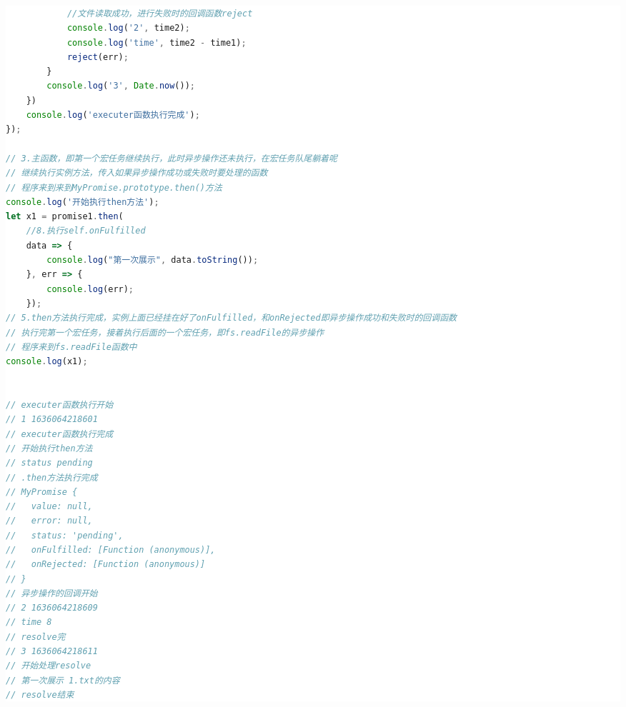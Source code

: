 ```javascript
            //文件读取成功，进行失败时的回调函数reject
            console.log('2', time2);
            console.log('time', time2 - time1);
            reject(err);
        }
        console.log('3', Date.now());
    })
    console.log('executer函数执行完成');
});

// 3.主函数，即第一个宏任务继续执行，此时异步操作还未执行，在宏任务队尾躺着呢
// 继续执行实例方法，传入如果异步操作成功或失败时要处理的函数
// 程序来到来到MyPromise.prototype.then()方法
console.log('开始执行then方法');
let x1 = promise1.then(
    //8.执行self.onFulfilled
    data => {
        console.log("第一次展示", data.toString());
    }, err => {
        console.log(err);
    });
// 5.then方法执行完成，实例上面已经挂在好了onFulfilled，和onRejected即异步操作成功和失败时的回调函数
// 执行完第一个宏任务，接着执行后面的一个宏任务，即fs.readFile的异步操作
// 程序来到fs.readFile函数中
console.log(x1);


// executer函数执行开始
// 1 1636064218601
// executer函数执行完成
// 开始执行then方法
// status pending
// .then方法执行完成
// MyPromise {
//   value: null,
//   error: null,
//   status: 'pending',
//   onFulfilled: [Function (anonymous)],
//   onRejected: [Function (anonymous)]
// }
// 异步操作的回调开始
// 2 1636064218609
// time 8
// resolve完
// 3 1636064218611
// 开始处理resolve
// 第一次展示 1.txt的内容
// resolve结束
```

